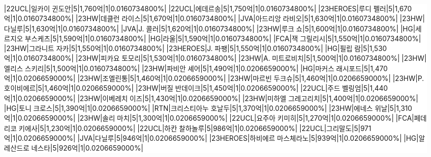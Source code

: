 |22UCL|일카이 귄도안|5|1,760억|1|0.0160734800%|
|22UCL|에데르송|5|1,750억|1|0.0160734800%|
|23HEROES|루디 펠러|5|1,670억|1|0.0160734800%|
|23HW|데클런 라이스|5|1,670억|1|0.0160734800%|
|JVA|아드리앙 라비오|5|1,630억|1|0.0160734800%|
|23HW|다닐루|5|1,630억|1|0.0160734800%|
|JVA|J. 콜러|5|1,620억|1|0.0160734800%|
|23HW|루크 쇼|5|1,600억|1|0.0160734800%|
|HG|세르지오 부스케츠|5|1,590억|1|0.0160734800%|
|HG|라울|5|1,590억|1|0.0160734800%|
|FCA|잭 그릴리시|5|1,550억|1|0.0160734800%|
|23HW|그라니트 자카|5|1,550억|1|0.0160734800%|
|23HEROES|J. 파팽|5|1,550억|1|0.0160734800%|
|HG|필립 람|5|1,530억|1|0.0160734800%|
|23HW|피카요 토모리|5|1,530억|1|0.0160734800%|
|23HW|A. 미트로비치|5|1,500억|1|0.0160734800%|
|23HW|엘리스 스키리|5|1,500억|1|0.0160734800%|
|23HW|파비안 셰어|5|1,490억|1|0.0206659000%|
|HG|마커스 래시포드|5|1,470억|1|0.0206659000%|
|23HW|조엘린통|5|1,460억|1|0.0206659000%|
|23HW|마르빈 두크슈|5|1,460억|1|0.0206659000%|
|23HW|P. 호이비에르|5|1,460억|1|0.0206659000%|
|23HW|버질 반데이크|5|1,450억|1|0.0206659000%|
|22UCL|주드 벨링엄|5|1,440억|1|0.0206659000%|
|23HW|이베레치 이즈|5|1,430억|1|0.0206659000%|
|23HW|미하엘 그레고리치|5|1,400억|1|0.0206659000%|
|HG|토니 크로스|5|1,390억|1|0.0206659000%|
|RTN|크리스티아누 호날두|5|1,370억|1|0.0206659000%|
|23HW|에네스 위날|5|1,310억|1|0.0206659000%|
|23HW|솔리 마치|5|1,300억|1|0.0206659000%|
|22UCL|요주아 키미히|5|1,270억|1|0.0206659000%|
|FCA|페데리코 키에사|5|1,230억|1|0.0206659000%|
|22UCL|하칸 찰하놀루|5|986억|1|0.0206659000%|
|22UCL|그리말도|5|971억|1|0.0206659000%|
|JVA|다닐루|5|946억|1|0.0206659000%|
|23HEROES|하비에르 마스체라노|5|939억|1|0.0206659000%|
|HG|알레산드로 네스타|5|926억|1|0.0206659000%|